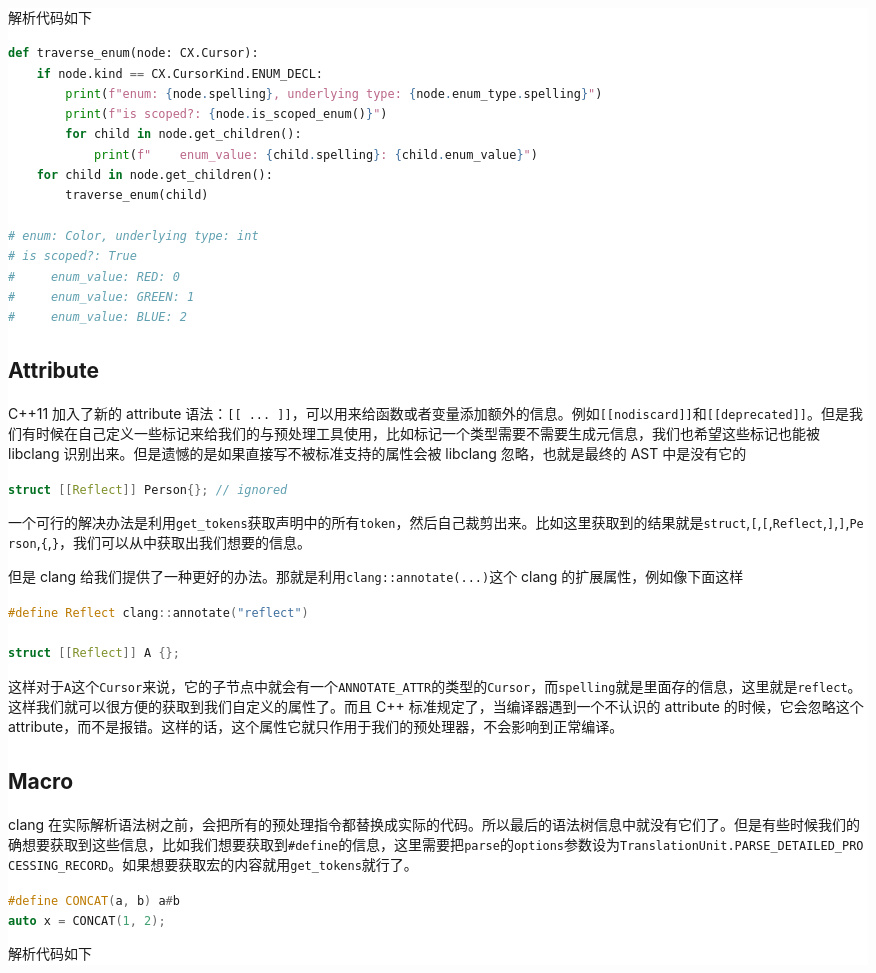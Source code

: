 解析代码如下

```python
def traverse_enum(node: CX.Cursor):
    if node.kind == CX.CursorKind.ENUM_DECL:
        print(f"enum: {node.spelling}, underlying type: {node.enum_type.spelling}")
        print(f"is scoped?: {node.is_scoped_enum()}")
        for child in node.get_children():
            print(f"    enum_value: {child.spelling}: {child.enum_value}")
    for child in node.get_children():
        traverse_enum(child)

# enum: Color, underlying type: int
# is scoped?: True
#     enum_value: RED: 0
#     enum_value: GREEN: 1
#     enum_value: BLUE: 2
```

## Attribute 

C++11 加入了新的 attribute 语法：`[[ ... ]]`，可以用来给函数或者变量添加额外的信息。例如`[[nodiscard]]`和`[[deprecated]]`。但是我们有时候在自己定义一些标记来给我们的与预处理工具使用，比如标记一个类型需要不需要生成元信息，我们也希望这些标记也能被 libclang 识别出来。但是遗憾的是如果直接写不被标准支持的属性会被 libclang 忽略，也就是最终的 AST 中是没有它的

```cpp
struct [[Reflect]] Person{}; // ignored
```

一个可行的解决办法是利用`get_tokens`获取声明中的所有`token`，然后自己裁剪出来。比如这里获取到的结果就是`struct`,`[`,`[`,`Reflect`,`]`,`]`,`Person`,`{`,`}`，我们可以从中获取出我们想要的信息。

但是 clang 给我们提供了一种更好的办法。那就是利用`clang::annotate(...)`这个 clang 的扩展属性，例如像下面这样

```cpp
#define Reflect clang::annotate("reflect")

struct [[Reflect]] A {};
```

这样对于`A`这个`Cursor`来说，它的子节点中就会有一个`ANNOTATE_ATTR`的类型的`Cursor`，而`spelling`就是里面存的信息，这里就是`reflect`。这样我们就可以很方便的获取到我们自定义的属性了。而且 C++ 标准规定了，当编译器遇到一个不认识的 attribute 的时候，它会忽略这个 attribute，而不是报错。这样的话，这个属性它就只作用于我们的预处理器，不会影响到正常编译。

## Macro 

clang 在实际解析语法树之前，会把所有的预处理指令都替换成实际的代码。所以最后的语法树信息中就没有它们了。但是有些时候我们的确想要获取到这些信息，比如我们想要获取到`#define`的信息，这里需要把`parse`的`options`参数设为`TranslationUnit.PARSE_DETAILED_PROCESSING_RECORD`。如果想要获取宏的内容就用`get_tokens`就行了。

```cpp
#define CONCAT(a, b) a#b
auto x = CONCAT(1, 2);
```

解析代码如下
